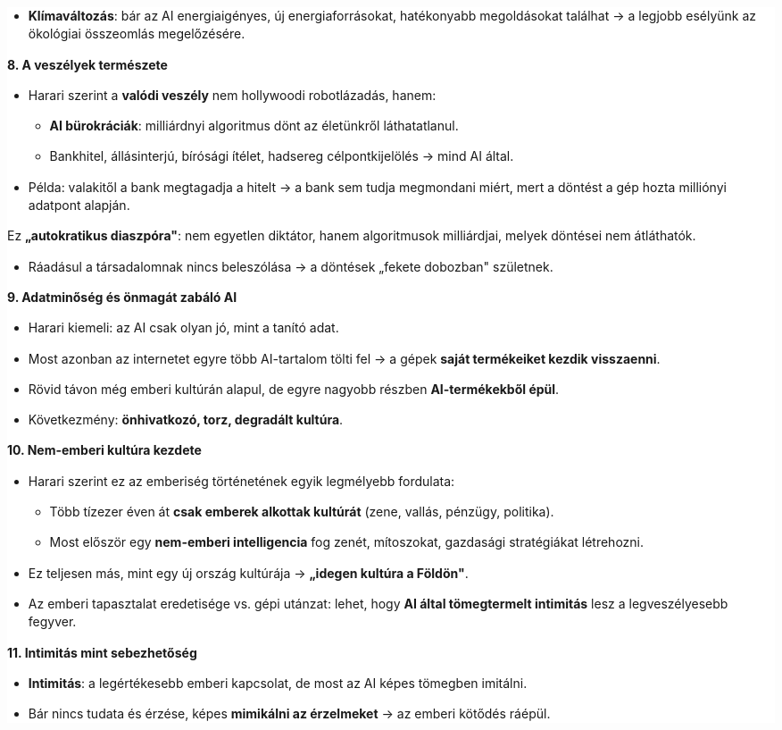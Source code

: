-   **Klímaváltozás**: bár az AI energiaigényes, új energiaforrásokat,
    hatékonyabb megoldásokat találhat → a legjobb esélyünk az ökológiai
    összeomlás megelőzésére.

**8. A veszélyek természete**

-   Harari szerint a **valódi veszély** nem hollywoodi robotlázadás,
    hanem:

    -   **AI bürokráciák**: milliárdnyi algoritmus dönt az életünkről
        láthatatlanul.

    -   Bankhitel, állásinterjú, bírósági ítélet, hadsereg
        célpontkijelölés → mind AI által.

-   Példa: valakitől a bank megtagadja a hitelt → a bank sem tudja
    megmondani miért, mert a döntést a gép hozta milliónyi adatpont
    alapján.

Ez **„autokratikus diaszpóra"**: nem egyetlen diktátor, hanem
algoritmusok milliárdjai, melyek döntései nem átláthatók.

-   Ráadásul a társadalomnak nincs beleszólása → a döntések „fekete
    dobozban" születnek.

**9. Adatminőség és önmagát zabáló AI**

-   Harari kiemeli: az AI csak olyan jó, mint a tanító adat.

-   Most azonban az internetet egyre több AI-tartalom tölti fel → a
    gépek **saját termékeiket kezdik visszaenni**.

-   Rövid távon még emberi kultúrán alapul, de egyre nagyobb részben
    **AI-termékekből épül**.

-   Következmény: **önhivatkozó, torz, degradált kultúra**.

**10. Nem-emberi kultúra kezdete**

-   Harari szerint ez az emberiség történetének egyik legmélyebb
    fordulata:

    -   Több tízezer éven át **csak emberek alkottak kultúrát** (zene,
        vallás, pénzügy, politika).

    -   Most először egy **nem-emberi intelligencia** fog zenét,
        mítoszokat, gazdasági stratégiákat létrehozni.

-   Ez teljesen más, mint egy új ország kultúrája → **„idegen kultúra a
    Földön"**.

-   Az emberi tapasztalat eredetisége vs. gépi utánzat: lehet, hogy **AI
    által tömegtermelt intimitás** lesz a legveszélyesebb fegyver.

**11. Intimitás mint sebezhetőség**

-   **Intimitás**: a legértékesebb emberi kapcsolat, de most az AI képes
    tömegben imitálni.

-   Bár nincs tudata és érzése, képes **mimikálni az érzelmeket** → az
    emberi kötődés ráépül.
